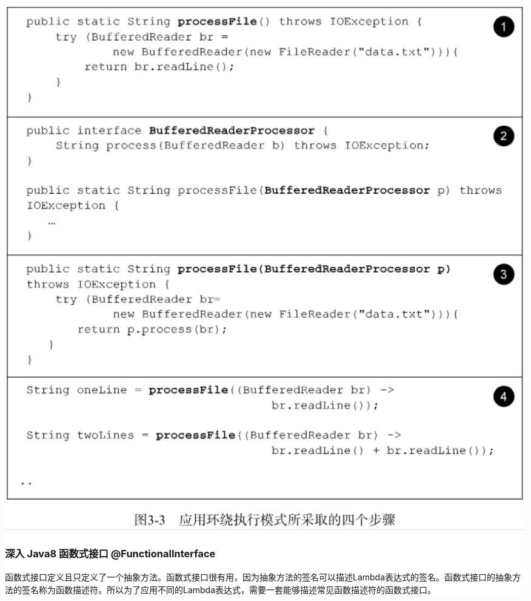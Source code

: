 ![Practice](assets/FunctionalInterace/practice.png)



### 深入 Java8 函数式接口 @FunctionalInterface

函数式接口定义且只定义了一个抽象方法。函数式接口很有用，因为抽象方法的签名可以描述Lambda表达式的签名。函数式接口的抽象方法的签名称为函数描述符。所以为了应用不同的Lambda表达式，需要一套能够描述常见函数描述符的函数式接口。
